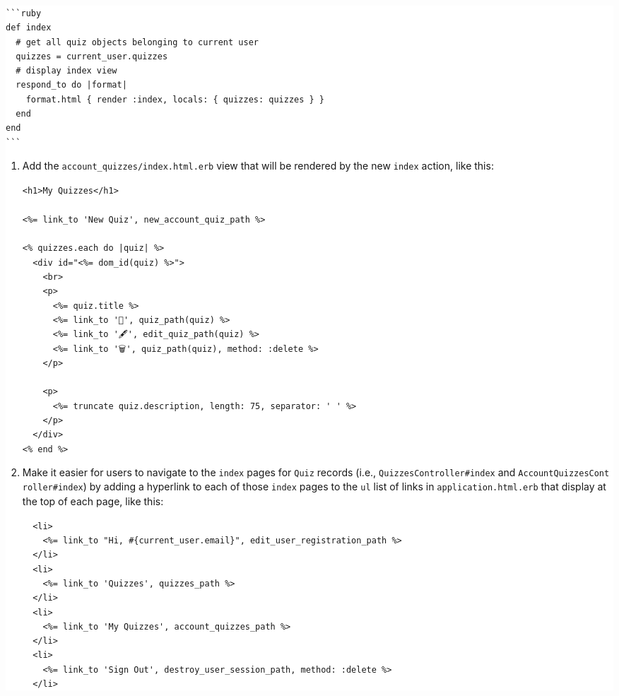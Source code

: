     ```ruby
    def index
      # get all quiz objects belonging to current user
      quizzes = current_user.quizzes
      # display index view
      respond_to do |format|
        format.html { render :index, locals: { quizzes: quizzes } }
      end
    end
    ```

1. Add the `account_quizzes/index.html.erb` view that will be rendered by the new `index` action, like this:

    ```erb
    <h1>My Quizzes</h1>

    <%= link_to 'New Quiz', new_account_quiz_path %>

    <% quizzes.each do |quiz| %>
      <div id="<%= dom_id(quiz) %>">
        <br>
        <p>
          <%= quiz.title %>
          <%= link_to '🔎', quiz_path(quiz) %>
          <%= link_to '🖋', edit_quiz_path(quiz) %>
          <%= link_to '🗑', quiz_path(quiz), method: :delete %>
        </p>

        <p>
          <%= truncate quiz.description, length: 75, separator: ' ' %>
        </p>
      </div>
    <% end %>
    ```

1. Make it easier for users to navigate to the `index` pages for `Quiz` records (i.e., `QuizzesController#index` and `AccountQuizzesController#index`) by adding a hyperlink to each of those `index` pages to the `ul` list of links in `application.html.erb` that display at the top of each page, like this:

    ```erb
      <li>
        <%= link_to "Hi, #{current_user.email}", edit_user_registration_path %>
      </li>
      <li>
        <%= link_to 'Quizzes', quizzes_path %>
      </li>
      <li>
        <%= link_to 'My Quizzes', account_quizzes_path %>
      </li>
      <li>
        <%= link_to 'Sign Out', destroy_user_session_path, method: :delete %>
      </li>
    ```
